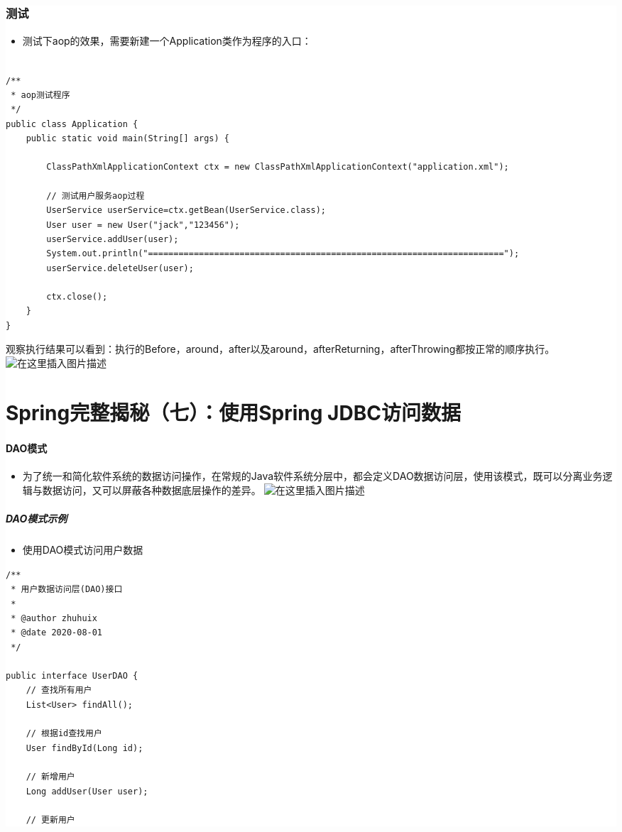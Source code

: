 ### 测试

- 测试下aop的效果，需要新建一个Application类作为程序的入口：

```

/**
 * aop测试程序
 */
public class Application {
    public static void main(String[] args) {

        ClassPathXmlApplicationContext ctx = new ClassPathXmlApplicationContext("application.xml");

        // 测试用户服务aop过程
        UserService userService=ctx.getBean(UserService.class);
        User user = new User("jack","123456");
        userService.addUser(user);
        System.out.println("======================================================================");
        userService.deleteUser(user);

        ctx.close();
    }
}

```

观察执行结果可以看到：执行的Before，around，after以及around，afterReturning，afterThrowing都按正常的顺序执行。
![在这里插入图片描述](https://img-blog.csdnimg.cn/20200806170304432.png?x-oss-process=image/watermark,type_ZmFuZ3poZW5naGVpdGk,shadow_10,text_aHR0cHM6Ly9ibG9nLmNzZG4ubmV0L2pwZ3podQ==,size_16,color_FFFFFF,t_70)





# Spring完整揭秘（七）：使用Spring JDBC访问数据



#### DAO模式

- 为了统一和简化软件系统的数据访问操作，在常规的Java软件系统分层中，都会定义DAO数据访问层，使用该模式，既可以分离业务逻辑与数据访问，又可以屏蔽各种数据底层操作的差异。
  ![在这里插入图片描述](https://img-blog.csdnimg.cn/20200810113121367.png?x-oss-process=image/watermark,type_ZmFuZ3poZW5naGVpdGk,shadow_10,text_aHR0cHM6Ly9ibG9nLmNzZG4ubmV0L2pwZ3podQ==,size_16,color_FFFFFF,t_70)

##### DAO模式示例

- 使用DAO模式访问用户数据

```
/**
 * 用户数据访问层(DAO)接口
 *
 * @author zhuhuix
 * @date 2020-08-01
 */

public interface UserDAO {
    // 查找所有用户
    List<User> findAll();

    // 根据id查找用户
    User findById(Long id);

    // 新增用户
    Long addUser(User user);

    // 更新用户
```